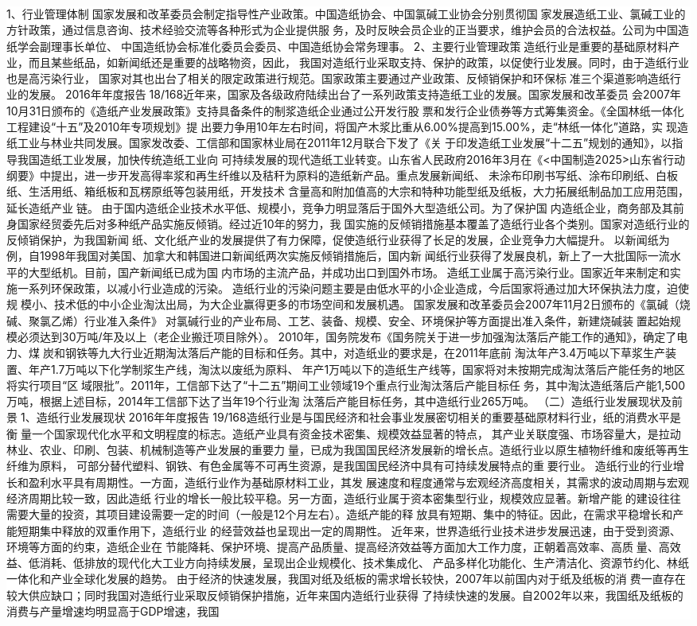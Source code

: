 1、行业管理体制
国家发展和改革委员会制定指导性产业政策。中国造纸协会、中国氯碱工业协会分别贯彻国
家发展造纸工业、氯碱工业的方针政策，通过信息咨询、技术经验交流等各种形式为企业提供服
务，及时反映会员企业的正当要求，维护会员的合法权益。公司为中国造纸学会副理事长单位、
中国造纸协会标准化委员会委员、中国造纸协会常务理事。
2、主要行业管理政策
造纸行业是重要的基础原材料产业，而且某些纸品，如新闻纸还是重要的战略物资，因此，
我国对造纸行业采取支持、保护的政策，以促使行业发展。同时，由于造纸行业也是高污染行业，
国家对其也出台了相关的限定政策进行规范。国家政策主要通过产业政策、反倾销保护和环保标
准三个渠道影响造纸行业的发展。
2016年年度报告
18/168近年来，国家及各级政府陆续出台了一系列政策支持造纸工业的发展。国家发展和改革委员
会2007年10月31日颁布的《造纸产业发展政策》支持具备条件的制浆造纸企业通过公开发行股
票和发行企业债券等方式筹集资金。《全国林纸一体化工程建设“十五”及2010年专项规划》提
出要力争用10年左右时间，将国产木浆比重从6.00%提高到15.00%，走“林纸一体化”道路，实
现造纸工业与林业共同发展。国家发改委、工信部和国家林业局在2011年12月联合下发了《关
于印发造纸工业发展“十二五”规划的通知》，以指导我国造纸工业发展，加快传统造纸工业向
可持续发展的现代造纸工业转变。山东省人民政府2016年3月在《<中国制造2025>山东省行动
纲要》中提出，进一步开发高得率浆和再生纤维以及秸秆为原料的造纸新产品。重点发展新闻纸、
未涂布印刷书写纸、涂布印刷纸、白板纸、生活用纸、箱纸板和瓦楞原纸等包装用纸，开发技术
含量高和附加值高的大宗和特种功能型纸及纸板，大力拓展纸制品加工应用范围，延长造纸产业
链。
由于国内造纸企业技术水平低、规模小，竞争力明显落后于国外大型造纸公司。为了保护国
内造纸企业，商务部及其前身国家经贸委先后对多种纸产品实施反倾销。经过近10年的努力，我
国实施的反倾销措施基本覆盖了造纸行业各个类别。国家对造纸行业的反倾销保护，为我国新闻
纸、文化纸产业的发展提供了有力保障，促使造纸行业获得了长足的发展，企业竞争力大幅提升。
以新闻纸为例，自1998年我国对美国、加拿大和韩国进口新闻纸两次实施反倾销措施后，国内新
闻纸行业获得了发展良机，新上了一大批国际一流水平的大型纸机。目前，国产新闻纸已成为国
内市场的主流产品，并成功出口到国外市场。
造纸工业属于高污染行业。国家近年来制定和实施一系列环保政策，以减小行业造成的污染。
造纸行业的污染问题主要是由低水平的小企业造成，今后国家将通过加大环保执法力度，迫使规
模小、技术低的中小企业淘汰出局，为大企业赢得更多的市场空间和发展机遇。
国家发展和改革委员会2007年11月2日颁布的《氯碱（烧碱、聚氯乙烯）行业准入条件》
对氯碱行业的产业布局、工艺、装备、规模、安全、环境保护等方面提出准入条件，新建烧碱装
置起始规模必须达到30万吨/年及以上（老企业搬迁项目除外）。
2010年，国务院发布《国务院关于进一步加强淘汰落后产能工作的通知》，确定了电力、煤
炭和钢铁等九大行业近期淘汰落后产能的目标和任务。其中，对造纸业的要求是，在2011年底前
淘汰年产3.4万吨以下草浆生产装置、年产1.7万吨以下化学制浆生产线，淘汰以废纸为原料、
年产1万吨以下的造纸生产线等，国家将对未按期完成淘汰落后产能任务的地区将实行项目“区
域限批”。2011年，工信部下达了“十二五”期间工业领域19个重点行业淘汰落后产能目标任
务，其中淘汰造纸落后产能1,500万吨，根据上述目标，2014年工信部下达了当年19个行业淘
汰落后产能目标任务，其中造纸行业265万吨。
（二）造纸行业发展现状及前景
1、造纸行业发展现状
2016年年度报告
19/168造纸行业是与国民经济和社会事业发展密切相关的重要基础原材料行业，纸的消费水平是衡
量一个国家现代化水平和文明程度的标志。造纸产业具有资金技术密集、规模效益显著的特点，
其产业关联度强、市场容量大，是拉动林业、农业、印刷、包装、机械制造等产业发展的重要力
量，已成为我国国民经济发展新的增长点。造纸行业以原生植物纤维和废纸等再生纤维为原料，
可部分替代塑料、钢铁、有色金属等不可再生资源，是我国国民经济中具有可持续发展特点的重
要行业。
造纸行业的行业增长和盈利水平具有周期性。一方面，造纸行业作为基础原材料工业，其发
展速度和程度通常与宏观经济高度相关，其需求的波动周期与宏观经济周期比较一致，因此造纸
行业的增长一般比较平稳。另一方面，造纸行业属于资本密集型行业，规模效应显著。新增产能
的建设往往需要大量的投资，其项目建设需要一定的时间（一般是12个月左右）。造纸产能的释
放具有短期、集中的特征。因此，在需求平稳增长和产能短期集中释放的双重作用下，造纸行业
的经营效益也呈现出一定的周期性。
近年来，世界造纸行业技术进步发展迅速，由于受到资源、环境等方面的约束，造纸企业在
节能降耗、保护环境、提高产品质量、提高经济效益等方面加大工作力度，正朝着高效率、高质
量、高效益、低消耗、低排放的现代化大工业方向持续发展，呈现出企业规模化、技术集成化、
产品多样化功能化、生产清洁化、资源节约化、林纸一体化和产业全球化发展的趋势。
由于经济的快速发展，我国对纸及纸板的需求增长较快，2007年以前国内对于纸及纸板的消
费一直存在较大供应缺口；同时我国对造纸行业采取反倾销保护措施，近年来国内造纸行业获得
了持续快速的发展。自2002年以来，我国纸及纸板的消费与产量增速均明显高于GDP增速，我国